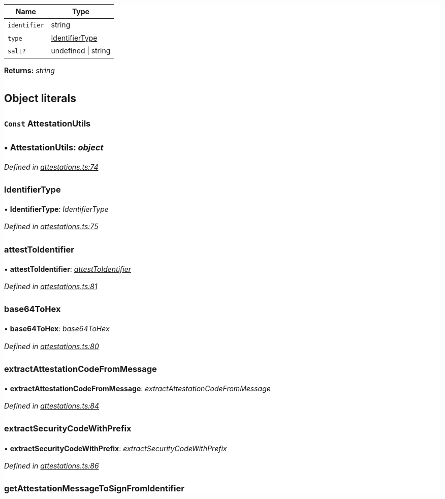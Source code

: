 Name | Type |
------ | ------ |
`identifier` | string |
`type` | [IdentifierType](_attestations_.md#identifiertype) |
`salt?` | undefined &#124; string |

**Returns:** *string*

## Object literals

### `Const` AttestationUtils

### ▪ **AttestationUtils**: *object*

*Defined in [attestations.ts:74](https://github.com/planq-network/planq-sdk/blob/master/packages/sdk/utils/src/attestations.ts#L74)*

###  IdentifierType

• **IdentifierType**: *IdentifierType*

*Defined in [attestations.ts:75](https://github.com/planq-network/planq-sdk/blob/master/packages/sdk/utils/src/attestations.ts#L75)*

###  attestToIdentifier

• **attestToIdentifier**: *[attestToIdentifier](_attestations_.md#attesttoidentifier)*

*Defined in [attestations.ts:81](https://github.com/planq-network/planq-sdk/blob/master/packages/sdk/utils/src/attestations.ts#L81)*

###  base64ToHex

• **base64ToHex**: *base64ToHex*

*Defined in [attestations.ts:80](https://github.com/planq-network/planq-sdk/blob/master/packages/sdk/utils/src/attestations.ts#L80)*

###  extractAttestationCodeFromMessage

• **extractAttestationCodeFromMessage**: *extractAttestationCodeFromMessage*

*Defined in [attestations.ts:84](https://github.com/planq-network/planq-sdk/blob/master/packages/sdk/utils/src/attestations.ts#L84)*

###  extractSecurityCodeWithPrefix

• **extractSecurityCodeWithPrefix**: *[extractSecurityCodeWithPrefix](_attestations_.md#extractsecuritycodewithprefix)*

*Defined in [attestations.ts:86](https://github.com/planq-network/planq-sdk/blob/master/packages/sdk/utils/src/attestations.ts#L86)*

###  getAttestationMessageToSignFromIdentifier
